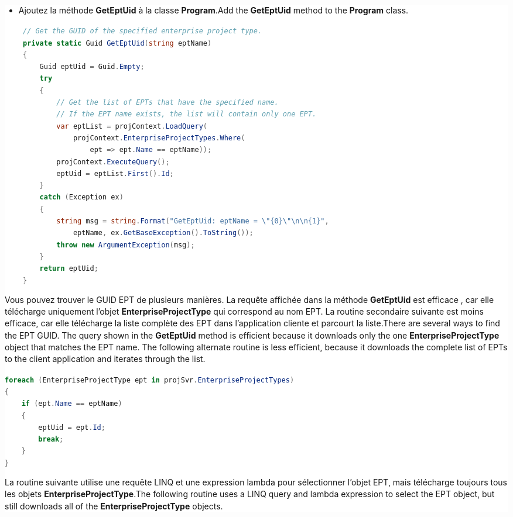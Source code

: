 - <span data-ttu-id="69050-163">Ajoutez la méthode **GetEptUid** à la classe **Program**.</span><span class="sxs-lookup"><span data-stu-id="69050-163">Add the **GetEptUid** method to the **Program** class.</span></span> 
    
   ```cs
    // Get the GUID of the specified enterprise project type.
    private static Guid GetEptUid(string eptName)
    {
        Guid eptUid = Guid.Empty;
        try
        {
            // Get the list of EPTs that have the specified name. 
            // If the EPT name exists, the list will contain only one EPT.
            var eptList = projContext.LoadQuery(
                projContext.EnterpriseProjectTypes.Where(
                    ept => ept.Name == eptName));
            projContext.ExecuteQuery();
            eptUid = eptList.First().Id;
        }
        catch (Exception ex)
        {
            string msg = string.Format("GetEptUid: eptName = \"{0}\"\n\n{1}",
                eptName, ex.GetBaseException().ToString());
            throw new ArgumentException(msg);
        }
        return eptUid;
    }
   ```

<span data-ttu-id="69050-p120">Vous pouvez trouver le GUID EPT de plusieurs manières. La requête affichée dans la méthode **GetEptUid** est efficace , car elle télécharge uniquement l’objet **EnterpriseProjectType** qui correspond au nom EPT. La routine secondaire suivante est moins efficace, car elle télécharge la liste complète des EPT dans l’application cliente et parcourt la liste.</span><span class="sxs-lookup"><span data-stu-id="69050-p120">There are several ways to find the EPT GUID. The query shown in the **GetEptUid** method is efficient because it downloads only the one **EnterpriseProjectType** object that matches the EPT name. The following alternate routine is less efficient, because it downloads the complete list of EPTs to the client application and iterates through the list.</span></span> 

```cs
foreach (EnterpriseProjectType ept in projSvr.EnterpriseProjectTypes)
{
    if (ept.Name == eptName)
    {
        eptUid = ept.Id;
        break;
    }
}
```

<span data-ttu-id="69050-167">La routine suivante utilise une requête LINQ et une expression lambda pour sélectionner l’objet EPT, mais télécharge toujours tous les objets **EnterpriseProjectType**.</span><span class="sxs-lookup"><span data-stu-id="69050-167">The following routine uses a LINQ query and lambda expression to select the EPT object, but still downloads all of the **EnterpriseProjectType** objects.</span></span> 
